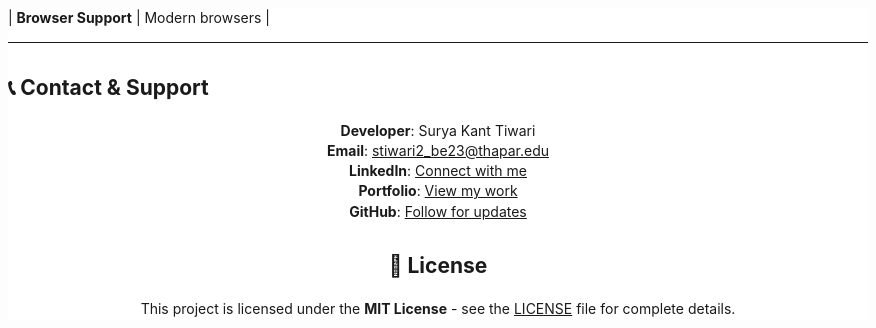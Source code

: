 | **Browser Support**          | Modern browsers      |

</div>

---

## 📞 **Contact & Support**

<div align="center">

**Developer**: Surya Kant Tiwari  
**Email**: [stiwari2_be23@thapar.edu](mailto:stiwari2_be23@thapar.edu)  
**LinkedIn**: [Connect with me](https://linkedin.com/in/yourprofile)  
**Portfolio**: [View my work](https://yourportfolio.com)  
**GitHub**: [Follow for updates](https://github.com/Sur)

## 📄 **License**

This project is licensed under the **MIT License** - see the [LICENSE](LICENSE) file for complete details.
